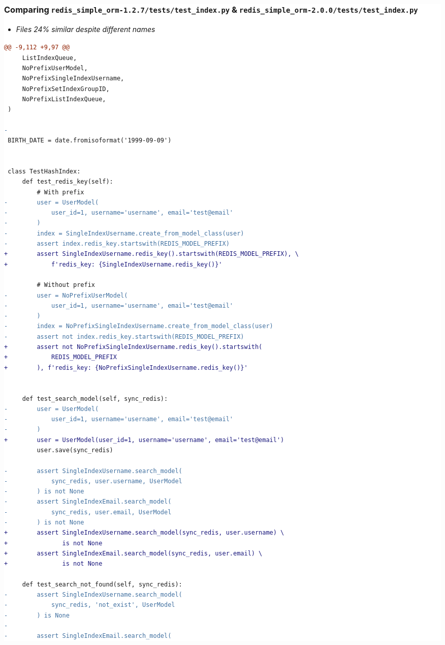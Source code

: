 ### Comparing `redis_simple_orm-1.2.7/tests/test_index.py` & `redis_simple_orm-2.0.0/tests/test_index.py`

 * *Files 24% similar despite different names*

```diff
@@ -9,112 +9,97 @@
     ListIndexQueue,
     NoPrefixUserModel,
     NoPrefixSingleIndexUsername,
     NoPrefixSetIndexGroupID,
     NoPrefixListIndexQueue,
 )
 
-
 BIRTH_DATE = date.fromisoformat('1999-09-09')
 
 
 class TestHashIndex:
     def test_redis_key(self):
         # With prefix
-        user = UserModel(
-            user_id=1, username='username', email='test@email'
-        )
-        index = SingleIndexUsername.create_from_model_class(user)
-        assert index.redis_key.startswith(REDIS_MODEL_PREFIX)
+        assert SingleIndexUsername.redis_key().startswith(REDIS_MODEL_PREFIX), \
+            f'redis_key: {SingleIndexUsername.redis_key()}'
 
         # Without prefix
-        user = NoPrefixUserModel(
-            user_id=1, username='username', email='test@email'
-        )
-        index = NoPrefixSingleIndexUsername.create_from_model_class(user)
-        assert not index.redis_key.startswith(REDIS_MODEL_PREFIX)
+        assert not NoPrefixSingleIndexUsername.redis_key().startswith(
+            REDIS_MODEL_PREFIX
+        ), f'redis_key: {NoPrefixSingleIndexUsername.redis_key()}'
 
 
     def test_search_model(self, sync_redis):
-        user = UserModel(
-            user_id=1, username='username', email='test@email'
-        )
+        user = UserModel(user_id=1, username='username', email='test@email')
         user.save(sync_redis)
 
-        assert SingleIndexUsername.search_model(
-            sync_redis, user.username, UserModel
-        ) is not None
-        assert SingleIndexEmail.search_model(
-            sync_redis, user.email, UserModel
-        ) is not None
+        assert SingleIndexUsername.search_model(sync_redis, user.username) \
+               is not None
+        assert SingleIndexEmail.search_model(sync_redis, user.email) \
+               is not None
 
     def test_search_not_found(self, sync_redis):
-        assert SingleIndexUsername.search_model(
-            sync_redis, 'not_exist', UserModel
-        ) is None
-
-        assert SingleIndexEmail.search_model(
```